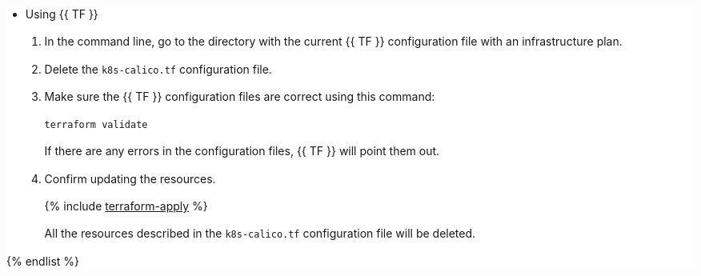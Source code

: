 - Using {{ TF }}

  1. In the command line, go to the directory with the current {{ TF }} configuration file with an infrastructure plan.
  1. Delete the `k8s-calico.tf` configuration file.
  1. Make sure the {{ TF }} configuration files are correct using this command:

     ```bash
     terraform validate
     ```

     If there are any errors in the configuration files, {{ TF }} will point them out.
  1. Confirm updating the resources.

     {% include [terraform-apply](../../_includes/mdb/terraform/apply.md) %}

     All the resources described in the `k8s-calico.tf` configuration file will be deleted.

{% endlist %}